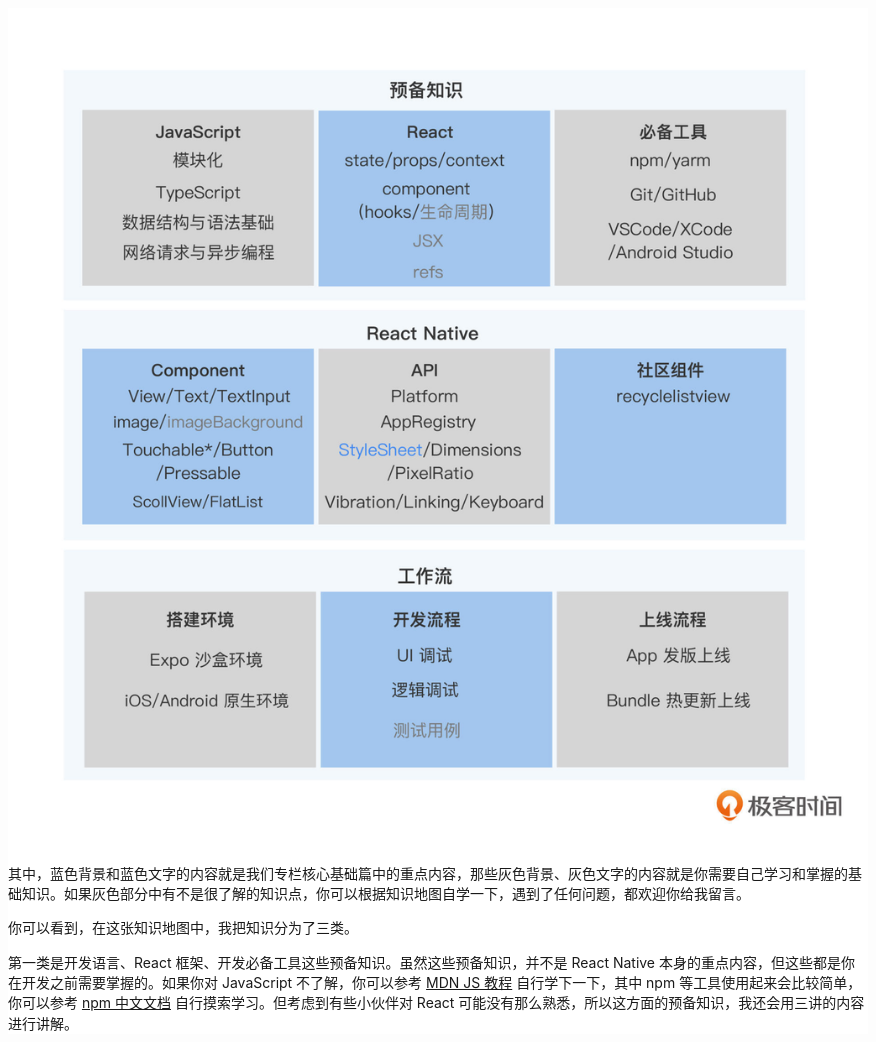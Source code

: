 ![图片](/assets/images/499446/9396e0ecf7d24b0a7eb84be5445f4017.jpg)

其中，蓝色背景和蓝色文字的内容就是我们专栏核心基础篇中的重点内容，那些灰色背景、灰色文字的内容就是你需要自己学习和掌握的基础知识。如果灰色部分中有不是很了解的知识点，你可以根据知识地图自学一下，遇到了任何问题，都欢迎你给我留言。

你可以看到，在这张知识地图中，我把知识分为了三类。

第一类是开发语言、React 框架、开发必备工具这些预备知识。虽然这些预备知识，并不是 React Native 本身的重点内容，但这些都是你在开发之前需要掌握的。如果你对 JavaScript 不了解，你可以参考 [MDN JS 教程](https://developer.mozilla.org/zh-CN/docs/Web/JavaScript/A_re-introduction_to_JavaScript) 自行学下一下，其中 npm 等工具使用起来会比较简单，你可以参考 [npm 中文文档](https://www.npmjs.cn) 自行摸索学习。但考虑到有些小伙伴对 React 可能没有那么熟悉，所以这方面的预备知识，我还会用三讲的内容进行讲解。
